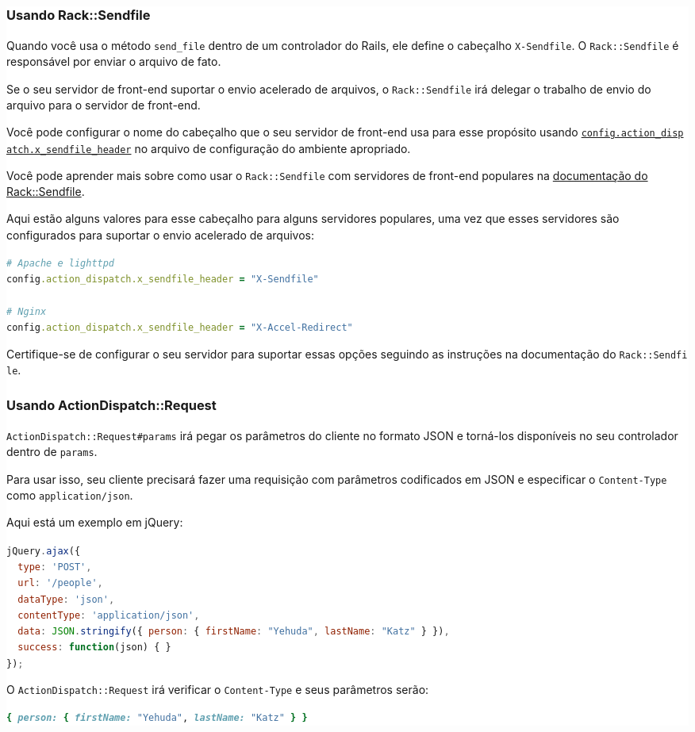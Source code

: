 ### Usando Rack::Sendfile

Quando você usa o método `send_file` dentro de um controlador do Rails, ele define o
cabeçalho `X-Sendfile`. O `Rack::Sendfile` é responsável por enviar o
arquivo de fato.

Se o seu servidor de front-end suportar o envio acelerado de arquivos, o `Rack::Sendfile`
irá delegar o trabalho de envio do arquivo para o servidor de front-end.

Você pode configurar o nome do cabeçalho que o seu servidor de front-end usa para
esse propósito usando [`config.action_dispatch.x_sendfile_header`][] no arquivo de configuração
do ambiente apropriado.

Você pode aprender mais sobre como usar o `Rack::Sendfile` com servidores de front-end populares
na [documentação do Rack::Sendfile](https://www.rubydoc.info/gems/rack/Rack/Sendfile).

Aqui estão alguns valores para esse cabeçalho para alguns servidores populares, uma vez que esses servidores são configurados para suportar
o envio acelerado de arquivos:

```ruby
# Apache e lighttpd
config.action_dispatch.x_sendfile_header = "X-Sendfile"

# Nginx
config.action_dispatch.x_sendfile_header = "X-Accel-Redirect"
```

Certifique-se de configurar o seu servidor para suportar essas opções seguindo as
instruções na documentação do `Rack::Sendfile`.


### Usando ActionDispatch::Request

`ActionDispatch::Request#params` irá pegar os parâmetros do cliente no formato JSON
e torná-los disponíveis no seu controlador dentro de `params`.

Para usar isso, seu cliente precisará fazer uma requisição com parâmetros codificados em JSON
e especificar o `Content-Type` como `application/json`.

Aqui está um exemplo em jQuery:

```js
jQuery.ajax({
  type: 'POST',
  url: '/people',
  dataType: 'json',
  contentType: 'application/json',
  data: JSON.stringify({ person: { firstName: "Yehuda", lastName: "Katz" } }),
  success: function(json) { }
});
```

O `ActionDispatch::Request` irá verificar o `Content-Type` e seus parâmetros
serão:

```ruby
{ person: { firstName: "Yehuda", lastName: "Katz" } }
```


[`config.debug_exception_response_format`]: configuring.html#config-debug-exception-response-format
[`config.action_dispatch.x_sendfile_header`]: configuring.html#config-action-dispatch-x-sendfile-header